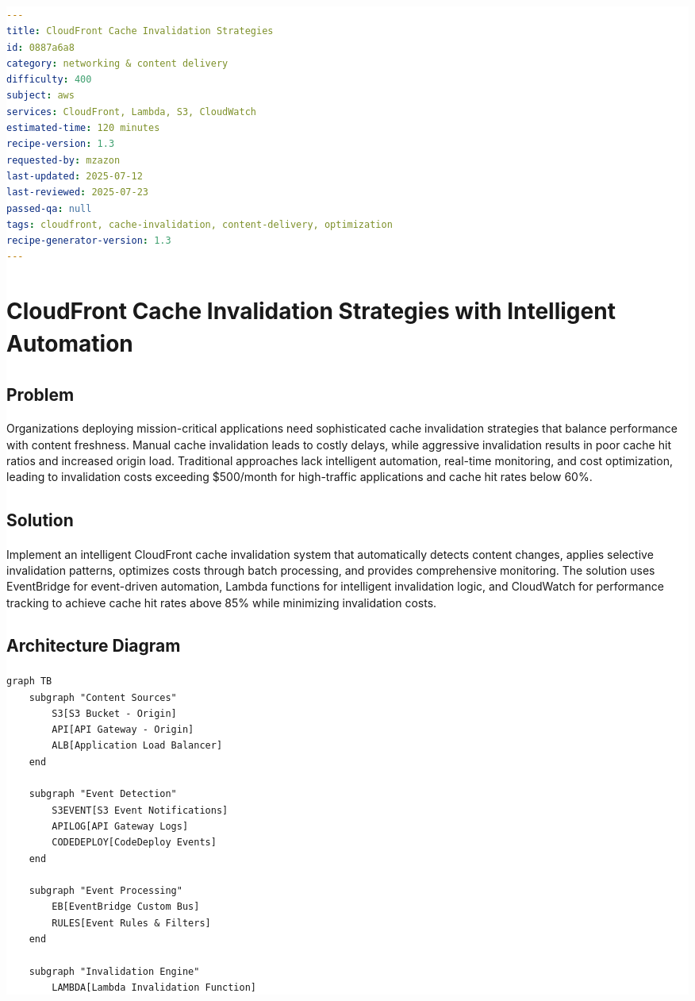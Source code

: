 ```yaml
---
title: CloudFront Cache Invalidation Strategies
id: 0887a6a8
category: networking & content delivery
difficulty: 400
subject: aws
services: CloudFront, Lambda, S3, CloudWatch
estimated-time: 120 minutes
recipe-version: 1.3
requested-by: mzazon
last-updated: 2025-07-12
last-reviewed: 2025-07-23
passed-qa: null
tags: cloudfront, cache-invalidation, content-delivery, optimization
recipe-generator-version: 1.3
---
```


# CloudFront Cache Invalidation Strategies with Intelligent Automation

## Problem

Organizations deploying mission-critical applications need sophisticated cache invalidation strategies that balance performance with content freshness. Manual cache invalidation leads to costly delays, while aggressive invalidation results in poor cache hit ratios and increased origin load. Traditional approaches lack intelligent automation, real-time monitoring, and cost optimization, leading to invalidation costs exceeding $500/month for high-traffic applications and cache hit rates below 60%.

## Solution

Implement an intelligent CloudFront cache invalidation system that automatically detects content changes, applies selective invalidation patterns, optimizes costs through batch processing, and provides comprehensive monitoring. The solution uses EventBridge for event-driven automation, Lambda functions for intelligent invalidation logic, and CloudWatch for performance tracking to achieve cache hit rates above 85% while minimizing invalidation costs.

## Architecture Diagram

```mermaid
graph TB
    subgraph "Content Sources"
        S3[S3 Bucket - Origin]
        API[API Gateway - Origin]
        ALB[Application Load Balancer]
    end
    
    subgraph "Event Detection"
        S3EVENT[S3 Event Notifications]
        APILOG[API Gateway Logs]
        CODEDEPLOY[CodeDeploy Events]
    end
    
    subgraph "Event Processing"
        EB[EventBridge Custom Bus]
        RULES[Event Rules & Filters]
    end
    
    subgraph "Invalidation Engine"
        LAMBDA[Lambda Invalidation Function]
```